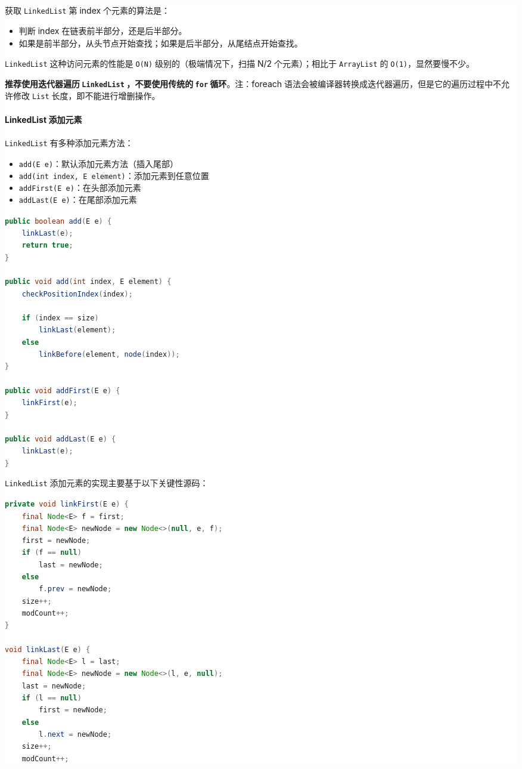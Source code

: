 获取 `LinkedList` 第 index 个元素的算法是：

- 判断 index 在链表前半部分，还是后半部分。
- 如果是前半部分，从头节点开始查找；如果是后半部分，从尾结点开始查找。

`LinkedList` 这种访问元素的性能是 `O(N)` 级别的（极端情况下，扫描 N/2 个元素）；相比于 `ArrayList` 的 `O(1)`，显然要慢不少。

**推荐使用迭代器遍历 `LinkedList` ，不要使用传统的 `for` 循环**。注：foreach 语法会被编译器转换成迭代器遍历，但是它的遍历过程中不允许修改 `List` 长度，即不能进行增删操作。

#### LinkedList 添加元素

`LinkedList` 有多种添加元素方法：

- `add(E e)`：默认添加元素方法（插入尾部）
- `add(int index, E element)`：添加元素到任意位置
- `addFirst(E e)`：在头部添加元素
- `addLast(E e)`：在尾部添加元素

```java
public boolean add(E e) {
	linkLast(e);
	return true;
}

public void add(int index, E element) {
	checkPositionIndex(index);

	if (index == size)
		linkLast(element);
	else
		linkBefore(element, node(index));
}

public void addFirst(E e) {
	linkFirst(e);
}

public void addLast(E e) {
	linkLast(e);
}
```

`LinkedList` 添加元素的实现主要基于以下关键性源码：

```java
private void linkFirst(E e) {
	final Node<E> f = first;
	final Node<E> newNode = new Node<>(null, e, f);
	first = newNode;
	if (f == null)
		last = newNode;
	else
		f.prev = newNode;
	size++;
	modCount++;
}

void linkLast(E e) {
	final Node<E> l = last;
	final Node<E> newNode = new Node<>(l, e, null);
	last = newNode;
	if (l == null)
		first = newNode;
	else
		l.next = newNode;
	size++;
	modCount++;
```